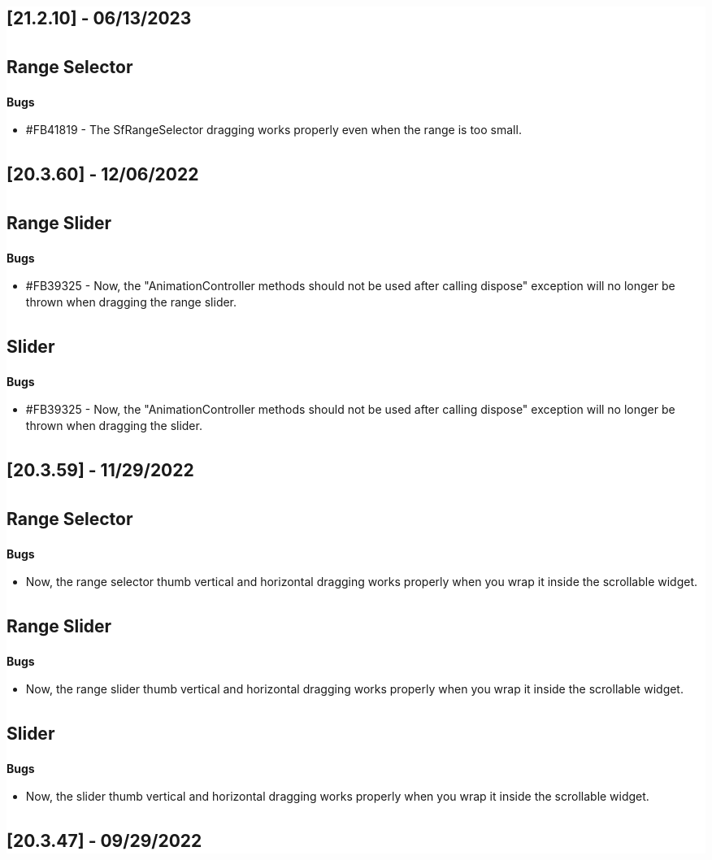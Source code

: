 ## [21.2.10] - 06/13/2023


## Range Selector

**Bugs**

* #FB41819 - The SfRangeSelector dragging works properly even when the range is too small.

## [20.3.60] - 12/06/2022

## Range Slider

**Bugs**

* #FB39325 - Now, the "AnimationController methods should not be used after calling dispose" exception will no longer be thrown when dragging the range slider.

## Slider

**Bugs**

* #FB39325 - Now, the "AnimationController methods should not be used after calling dispose" exception will no longer be thrown when dragging the slider.

## [20.3.59] - 11/29/2022

## Range Selector

**Bugs**

* Now, the range selector thumb vertical and horizontal dragging works properly when you wrap it inside the scrollable widget.

## Range Slider

**Bugs**

* Now, the range slider thumb vertical and horizontal dragging works properly when you wrap it inside the scrollable widget.

## Slider

**Bugs**

* Now, the slider thumb vertical and horizontal dragging works properly when you wrap it inside the scrollable widget.

## [20.3.47] - 09/29/2022
